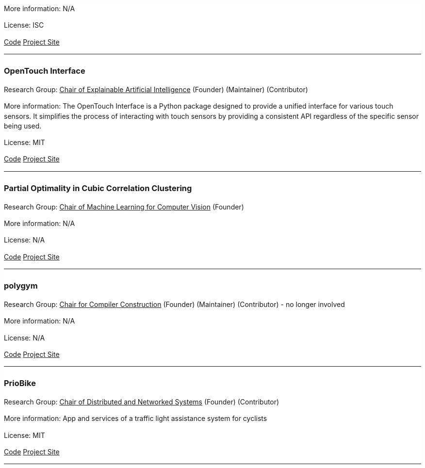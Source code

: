 More information: N/A

License: ISC

[Code](https://github.com/Nesrinekh/OpenPME) [Project Site](https://github.com/Nesrinekh/OpenPME)

---
### OpenTouch Interface

Research Group: [Chair of Explainable Artificial Intelligence](https://lasr.org/) (Founder) (Maintainer) (Contributor) 

More information: The OpenTouch Interface is a Python package designed to provide a unified interface for various touch sensors. It simplifies the process of interacting with touch sensors by providing a consistent API regardless of the specific sensor being used.

License: MIT

[Code](https://github.com/lasr-lab/opentouch-interface) [Project Site](https://github.com/lasr-lab/opentouch-interface)

---
### Partial Optimality in Cubic Correlation Clustering

Research Group: [Chair of Machine Learning for Computer Vision](https://mlcv.inf.tu-dresden.de/index-de.html) (Founder) 

More information: N/A

License: N/A

[Code](https://github.com/dsteindd/partial-optimality-in-cubic-correlation-clustering) [Project Site](https://github.com/dsteindd/partial-optimality-in-cubic-correlation-clustering)

---
### polygym

Research Group: [Chair for Compiler Construction](https://www.cfaed.tu-dresden.de/ccc-about) (Founder) (Maintainer) (Contributor) - no longer involved

More information: N/A

License: N/A

[Code](https://github.com/PolyGym) [Project Site](https://github.com/PolyGym)

---
### PrioBike

Research Group: [Chair of Distributed and Networked Systems](https://netd.cs.tu-dresden.de) (Founder) (Contributor) 

More information: App and services of a traffic light assistance system for cyclists

License: MIT

[Code](https://github.com/priobike/) [Project Site](https://github.com/priobike/)

---